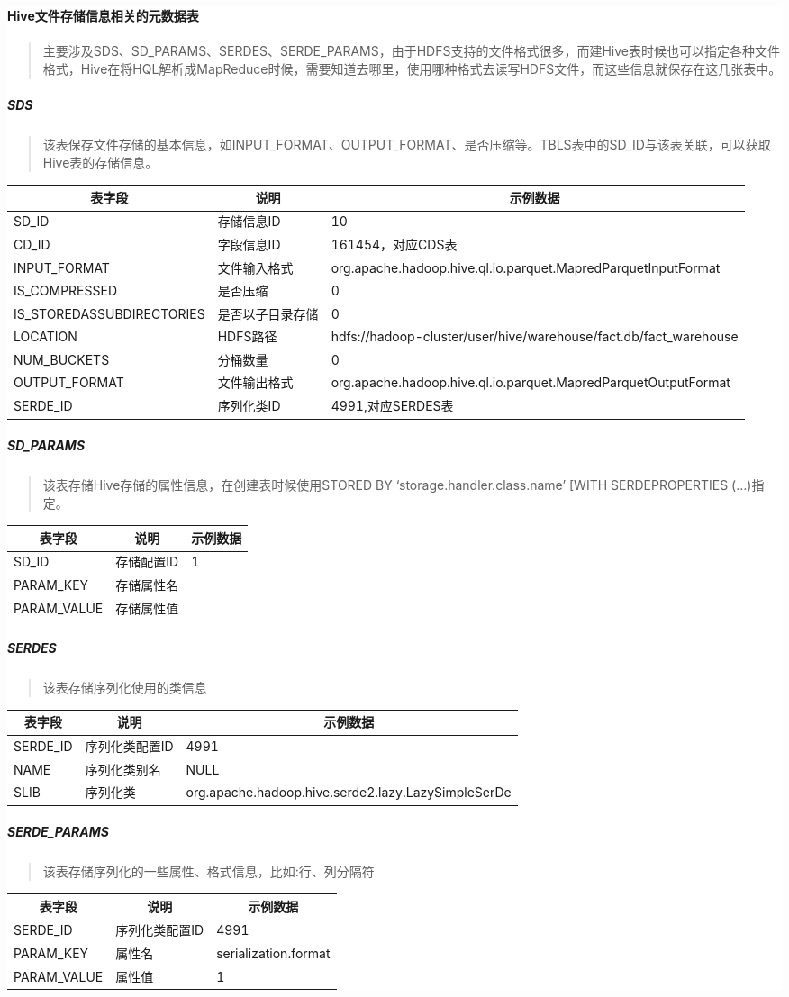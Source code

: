 #### Hive文件存储信息相关的元数据表
> 主要涉及SDS、SD_PARAMS、SERDES、SERDE_PARAMS，由于HDFS支持的文件格式很多，而建Hive表时候也可以指定各种文件格式，Hive在将HQL解析成MapReduce时候，需要知道去哪里，使用哪种格式去读写HDFS文件，而这些信息就保存在这几张表中。

##### SDS
> 该表保存文件存储的基本信息，如INPUT_FORMAT、OUTPUT_FORMAT、是否压缩等。TBLS表中的SD_ID与该表关联，可以获取Hive表的存储信息。

| 表字段 | 说明 | 示例数据 |
| ------ | ------ | ------ |
| SD_ID | 存储信息ID | 10 |
| CD_ID | 字段信息ID | 161454，对应CDS表 |
| INPUT_FORMAT | 文件输入格式 | org.apache.hadoop.hive.ql.io.parquet.MapredParquetInputFormat |
| IS_COMPRESSED | 是否压缩 | 0 |
| IS_STOREDASSUBDIRECTORIES | 是否以子目录存储 | 0 |
| LOCATION | HDFS路径 | hdfs://hadoop-cluster/user/hive/warehouse/fact.db/fact_warehouse |
| NUM_BUCKETS | 分桶数量 | 0 |
| OUTPUT_FORMAT | 文件输出格式 | org.apache.hadoop.hive.ql.io.parquet.MapredParquetOutputFormat |
| SERDE_ID | 序列化类ID | 4991,对应SERDES表 |

##### SD_PARAMS
> 该表存储Hive存储的属性信息，在创建表时候使用STORED BY ‘storage.handler.class.name’ [WITH SERDEPROPERTIES (…)指定。

| 表字段 | 说明 | 示例数据 |
| ------ | ------ | ------ |
| SD_ID | 存储配置ID | 1 |
| PARAM_KEY | 存储属性名 |   |
| PARAM_VALUE | 存储属性值 |   |

##### SERDES
> 该表存储序列化使用的类信息

| 表字段 | 说明 | 示例数据 |
| ------ | ------ | ------ |
| SERDE_ID | 序列化类配置ID | 4991 |
| NAME | 序列化类别名 | NULL |
| SLIB | 序列化类 | org.apache.hadoop.hive.serde2.lazy.LazySimpleSerDe |

##### SERDE_PARAMS
> 该表存储序列化的一些属性、格式信息，比如:行、列分隔符

| 表字段 | 说明 | 示例数据 |
| ------ | ------ | ------ |
| SERDE_ID | 序列化类配置ID | 4991 |
| PARAM_KEY | 属性名 | serialization.format |
| PARAM_VALUE | 属性值 | 1 |
